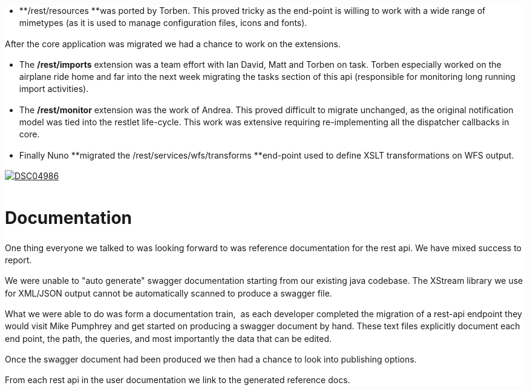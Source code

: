  	
  * **/rest/resources **was ported by Torben. This proved tricky as the end-point is willing to work with a wide range of mimetypes (as it is used to manage configuration files, icons and fonts).


After the core application was migrated we had a chance to work on the extensions.

 	
  * The **/rest/imports** extension was a team effort with Ian David, Matt and Torben on task. Torben especially worked on the airplane ride home and far into the next week migrating the tasks section of this api (responsible for monitoring long running import activities).

 	
  * The **/rest/monitor** extension was the work of Andrea. This proved difficult to migrate unchanged, as the original notification model was tied into the restlet life-cycle. This work was extensive requiring re-implementing all the dispatcher callbacks in core.

 	
  * Finally Nuno **migrated the /rest/services/wfs/transforms **end-point used to define XSLT transformations on WFS output.


[![DSC04986](/img/uploads/DSC04986-1024x532.jpg)](/img/uploads/DSC04986.jpg)


# Documentation


One thing everyone we talked to was looking forward to was reference documentation for the rest api. We have mixed success to report.

We were unable to "auto generate" swagger documentation starting from our existing java codebase. The XStream library we use for XML/JSON output cannot be automatically scanned to produce a swagger file.

What we were able to do was form a documentation train,  as each developer completed the migration of a rest-api endpoint they would visit Mike Pumphrey and get started on producing a swagger document by hand. These text files explicitly document each end point, the path, the queries, and most importantly the data that can be edited.

Once the swagger document had been produced we then had a chance to look into publishing options.

From each rest api in the user documentation we link to the generated reference docs.
